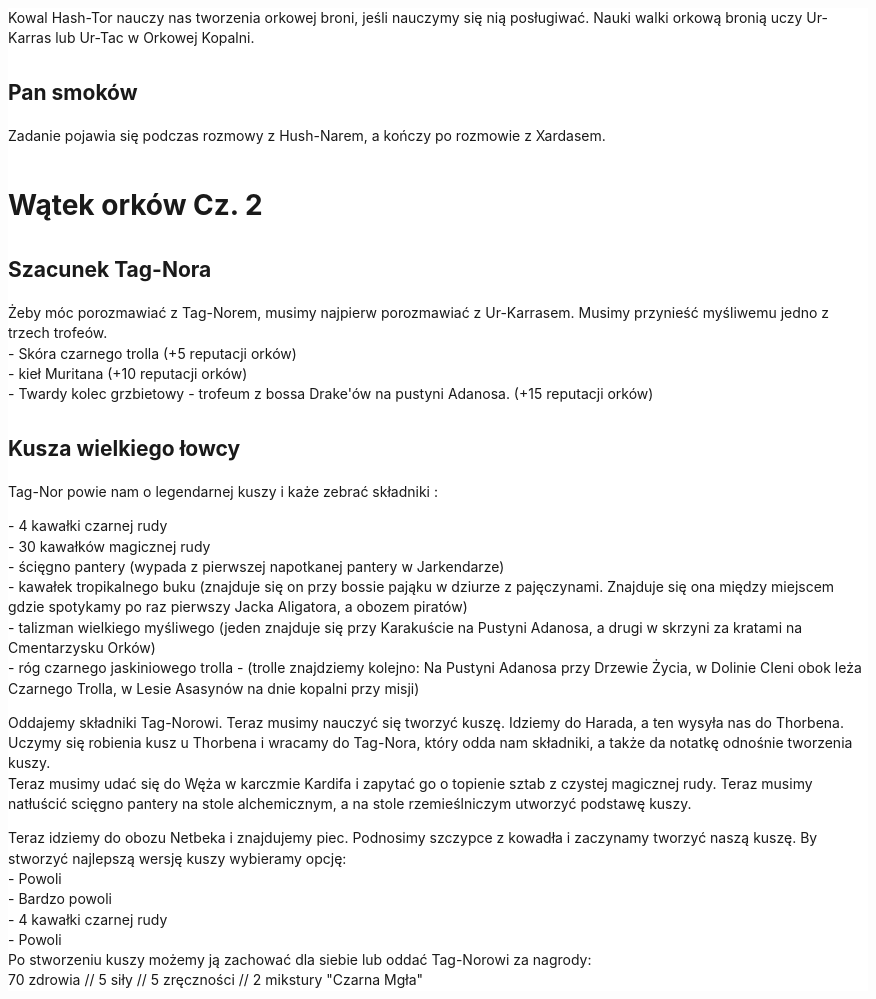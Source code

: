   
Kowal Hash-Tor nauczy nas tworzenia orkowej broni, jeśli nauczymy się nią posługiwać. Nauki walki orkową bronią uczy Ur-Karras lub Ur-Tac w Orkowej Kopalni.  
  
## Pan smoków

  
Zadanie pojawia się podczas rozmowy z Hush-Narem, a kończy po rozmowie z Xardasem.  
  
  
  
  
  
  
  
  
  
# Wątek orków Cz. 2

## Szacunek Tag-Nora

  
Żeby móc porozmawiać z Tag-Norem, musimy najpierw porozmawiać z Ur-Karrasem. Musimy przynieść myśliwemu jedno z trzech trofeów.  
\- Skóra czarnego trolla (+5 reputacji orków)  
\- kieł Muritana (+10 reputacji orków)  
\- Twardy kolec grzbietowy - trofeum z bossa Drake'ów na pustyni Adanosa. (+15 reputacji orków)  
  
## Kusza wielkiego łowcy

  
  
Tag-Nor powie nam o legendarnej kuszy i każe zebrać składniki :  
  
\- 4 kawałki czarnej rudy  
\- 30 kawałków magicznej rudy  
\- ścięgno pantery (wypada z pierwszej napotkanej pantery w Jarkendarze)  
\- kawałek tropikalnego buku (znajduje się on przy bossie pająku w dziurze z pajęczynami. Znajduje się ona między miejscem gdzie spotykamy po raz pierwszy Jacka Aligatora, a obozem piratów)  
\- talizman wielkiego myśliwego (jeden znajduje się przy Karakuście na Pustyni Adanosa, a drugi w skrzyni za kratami na Cmentarzysku Orków)  
\- róg czarnego jaskiniowego trolla - (trolle znajdziemy kolejno: Na Pustyni Adanosa przy Drzewie Życia, w Dolinie CIeni obok leża Czarnego Trolla, w Lesie Asasynów na dnie kopalni przy misji)  
  
Oddajemy składniki Tag-Norowi. Teraz musimy nauczyć się tworzyć kuszę. Idziemy do Harada, a ten wysyła nas do Thorbena. Uczymy się robienia kusz u Thorbena i wracamy do Tag-Nora, który odda nam składniki, a także da notatkę odnośnie tworzenia kuszy.  
Teraz musimy udać się do Węża w karczmie Kardifa i zapytać go o topienie sztab z czystej magicznej rudy. Teraz musimy natłuścić scięgno pantery na stole alchemicznym, a na stole rzemieślniczym utworzyć podstawę kuszy.  
  
Teraz idziemy do obozu Netbeka i znajdujemy piec. Podnosimy szczypce z kowadła i zaczynamy tworzyć naszą kuszę. By stworzyć najlepszą wersję kuszy wybieramy opcję:  
\- Powoli  
\- Bardzo powoli  
\- 4 kawałki czarnej rudy  
\- Powoli  
Po stworzeniu kuszy możemy ją zachować dla siebie lub oddać Tag-Norowi za nagrody:  
70 zdrowia // 5 siły // 5 zręczności // 2 mikstury "Czarna Mgła"  
  